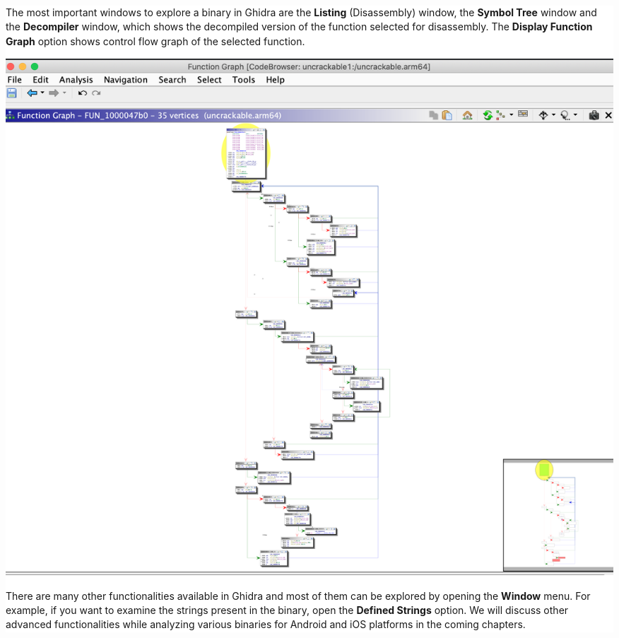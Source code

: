 The most important windows to explore a binary in Ghidra are the **Listing**
(Disassembly) window, the **Symbol Tree** window and the **Decompiler** window,
which shows the decompiled version of the function selected for disassembly. The
**Display Function Graph** option shows control flow graph of the selected
function.

<img src="Images/Chapters/0x04c/Ghidra_function_graph.png" alt="Ghidra Function Graph View" />

There are many other functionalities available in Ghidra and most of them can be
explored by opening the **Window** menu. For example, if you want to examine the
strings present in the binary, open the **Defined Strings** option. We will
discuss other advanced functionalities while analyzing various binaries for
Android and iOS platforms in the coming chapters.
